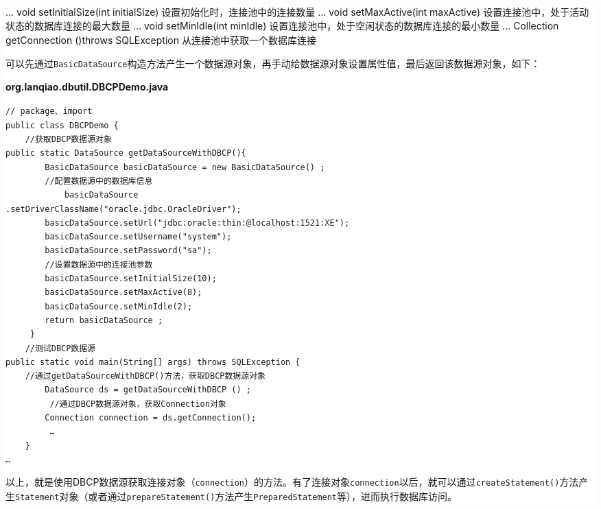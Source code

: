    </tr>
   <tr>
      <td>… void setInitialSize(int initialSize)</td>
      <td>设置初始化时，连接池中的连接数量</td>
   </tr>
   <tr>
      <td>… void setMaxActive(int maxActive)</td>
      <td>设置连接池中，处于活动状态的数据库连接的最大数量</td>
   </tr>
   <tr>
      <td>… void setMinIdle(int minIdle)</td>
      <td>设置连接池中，处于空闲状态的数据库连接的最小数量</td>
   </tr>
   <tr>
      <td>… Collection getConnection ()throws SQLException</td>
      <td>从连接池中获取一个数据库连接</td>
   </tr>
</table>

可以先通过`BasicDataSource`构造方法产生一个数据源对象，再手动给数据源对象设置属性值，最后返回该数据源对象，如下：


**org.lanqiao.dbutil.DBCPDemo.java**

```
// package、import
public class DBCPDemo {
    //获取DBCP数据源对象
public static DataSource getDataSourceWithDBCP(){
		BasicDataSource basicDataSource = new BasicDataSource() ;
		//配置数据源中的数据库信息
		    basicDataSource
.setDriverClassName("oracle.jdbc.OracleDriver");
		basicDataSource.setUrl("jdbc:oracle:thin:@localhost:1521:XE");
		basicDataSource.setUsername("system");
		basicDataSource.setPassword("sa");
		//设置数据源中的连接池参数
		basicDataSource.setInitialSize(10);
		basicDataSource.setMaxActive(8);
		basicDataSource.setMinIdle(2);
		return basicDataSource ;
	 }
    //测试DBCP数据源
public static void main(String[] args) throws SQLException {
    //通过getDataSourceWithDBCP()方法，获取DBCP数据源对象
		DataSource ds = getDataSourceWithDBCP () ;
         //通过DBCP数据源对象，获取Connection对象
		Connection connection = ds.getConnection();
	     …
	}
…
```

以上，就是使用DBCP数据源获取连接对象（`connection`）的方法。有了连接对象`connection`以后，就可以通过`createStatement()`方法产生`Statement`对象（或者通过`prepareStatement()`方法产生`PreparedStatement`等），进而执行数据库访问。
